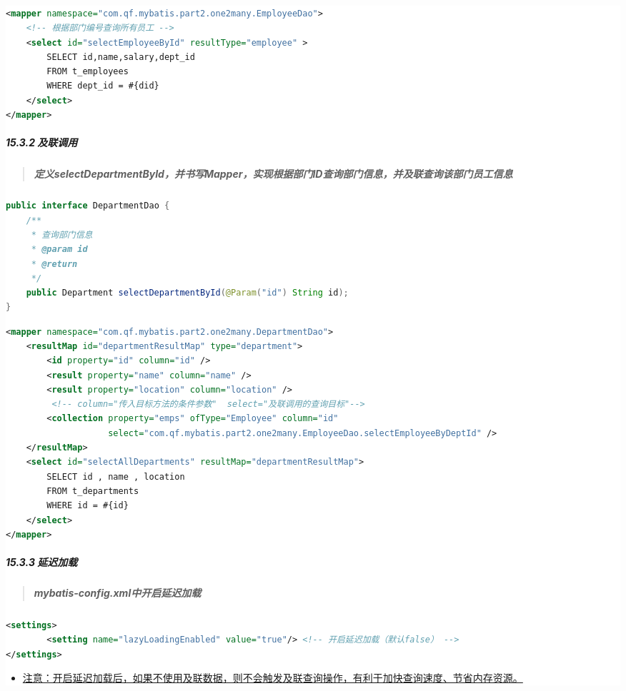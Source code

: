 ```xml
<mapper namespace="com.qf.mybatis.part2.one2many.EmployeeDao">
    <!-- 根据部门编号查询所有员工 -->
    <select id="selectEmployeeById" resultType="employee" >
        SELECT id,name,salary,dept_id 
      	FROM t_employees 
      	WHERE dept_id = #{did}
    </select>
</mapper>
```



##### 15.3.2 及联调用

> ##### 定义selectDepartmentById，并书写Mapper，实现根据部门ID查询部门信息，并及联查询该部门员工信息

```java
public interface DepartmentDao {
    /**
     * 查询部门信息
     * @param id
     * @return
     */
    public Department selectDepartmentById(@Param("id") String id);
}
```

```xml
<mapper namespace="com.qf.mybatis.part2.one2many.DepartmentDao">
    <resultMap id="departmentResultMap" type="department">
        <id property="id" column="id" />
        <result property="name" column="name" />
        <result property="location" column="location" />
         <!-- column="传入目标方法的条件参数"  select="及联调用的查询目标"-->
        <collection property="emps" ofType="Employee" column="id" 
                    select="com.qf.mybatis.part2.one2many.EmployeeDao.selectEmployeeByDeptId" />
    </resultMap>
    <select id="selectAllDepartments" resultMap="departmentResultMap">
        SELECT id , name , location
        FROM t_departments
        WHERE id = #{id}
    </select>
</mapper>
```



##### 15.3.3 延迟加载

> ##### mybatis-config.xml中开启延迟加载

```xml
<settings>
		<setting name="lazyLoadingEnabled" value="true"/> <!-- 开启延迟加载（默认false） -->
</settings>
```

* [注意：开启延迟加载后，如果不使用及联数据，则不会触发及联查询操作，有利于加快查询速度、节省内存资源。]()


